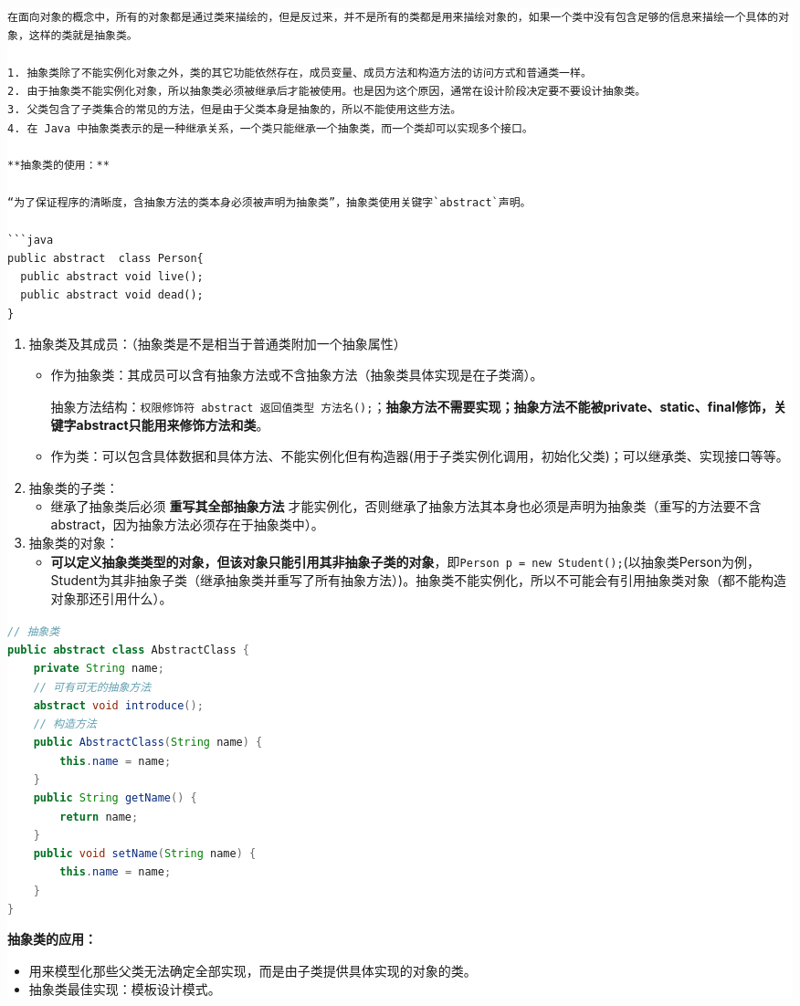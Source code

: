   ```
在面向对象的概念中，所有的对象都是通过类来描绘的，但是反过来，并不是所有的类都是用来描绘对象的，如果一个类中没有包含足够的信息来描绘一个具体的对象，这样的类就是抽象类。

1. 抽象类除了不能实例化对象之外，类的其它功能依然存在，成员变量、成员方法和构造方法的访问方式和普通类一样。
2. 由于抽象类不能实例化对象，所以抽象类必须被继承后才能被使用。也是因为这个原因，通常在设计阶段决定要不要设计抽象类。
3. 父类包含了子类集合的常见的方法，但是由于父类本身是抽象的，所以不能使用这些方法。
4. 在 Java 中抽象类表示的是一种继承关系，一个类只能继承一个抽象类，而一个类却可以实现多个接口。

**抽象类的使用：**

“为了保证程序的清晰度，含抽象方法的类本身必须被声明为抽象类”，抽象类使用关键字`abstract`声明。

```java
public abstract  class Person{
    public abstract void live();
    public abstract void dead();
}
```

1. 抽象类及其成员：（抽象类是不是相当于普通类附加一个抽象属性）
   - 作为抽象类：其成员可以含有抽象方法或不含抽象方法（抽象类具体实现是在子类滴）。
   
     抽象方法结构：`权限修饰符 abstract 返回值类型 方法名();`；**抽象方法不需要实现；抽象方法不能被private、static、final修饰，关键字abstract只能用来修饰方法和类**。
   - 作为类：可以包含具体数据和具体方法、不能实例化但有构造器(用于子类实例化调用，初始化父类)；可以继承类、实现接口等等。
2. 抽象类的子类：
   - 继承了抽象类后必须 **重写其全部抽象方法** 才能实例化，否则继承了抽象方法其本身也必须是声明为抽象类（重写的方法要不含abstract，因为抽象方法必须存在于抽象类中）。
3. 抽象类的对象：
   - **可以定义抽象类类型的对象，但该对象只能引用其非抽象子类的对象**，即`Person p = new Student();`(以抽象类Person为例，Student为其非抽象子类（继承抽象类并重写了所有抽象方法）)。抽象类不能实例化，所以不可能会有引用抽象类对象（都不能构造对象那还引用什么）。

```java
// 抽象类
public abstract class AbstractClass {
    private String name;
	// 可有可无的抽象方法
    abstract void introduce();
    // 构造方法
    public AbstractClass(String name) {
        this.name = name;
    }
    public String getName() {
        return name;
    }
    public void setName(String name) {
        this.name = name;
    }
}
```

**抽象类的应用：**

- 用来模型化那些父类无法确定全部实现，而是由子类提供具体实现的对象的类。
- 抽象类最佳实现：模板设计模式。
